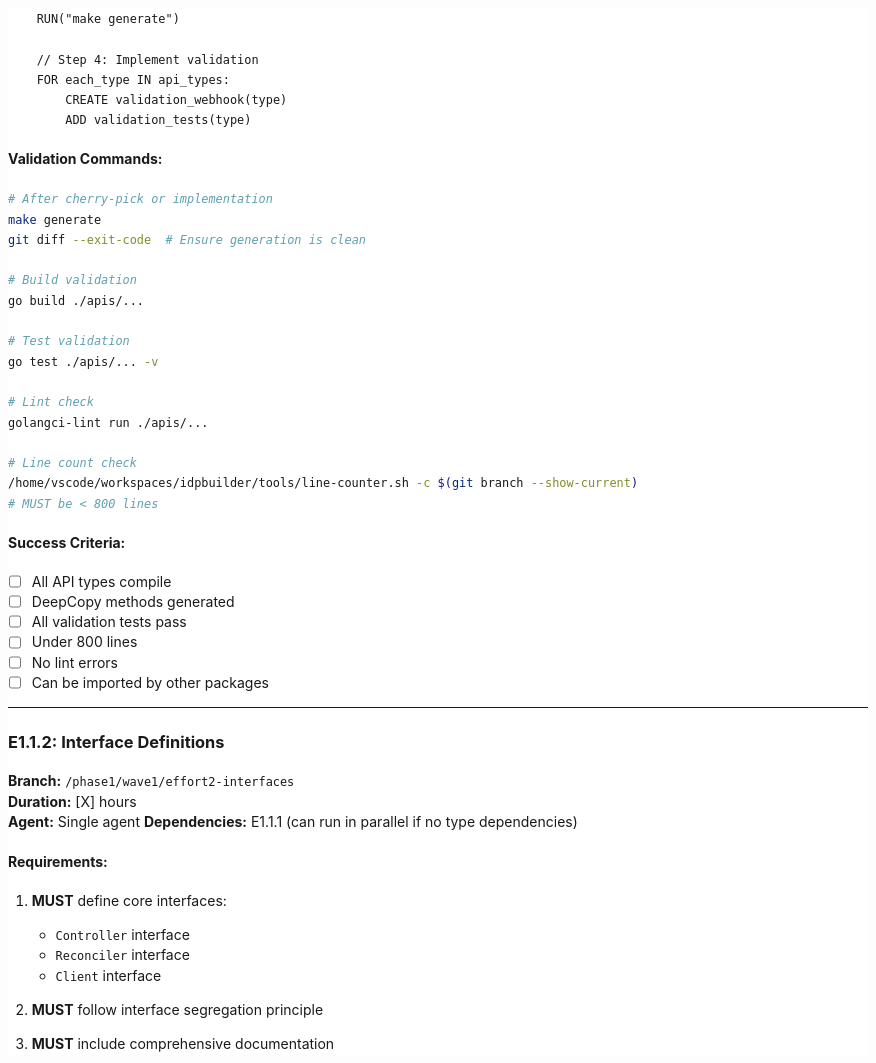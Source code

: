 ```
    RUN("make generate")
    
    // Step 4: Implement validation
    FOR each_type IN api_types:
        CREATE validation_webhook(type)
        ADD validation_tests(type)
```

#### Validation Commands:
```bash
# After cherry-pick or implementation
make generate
git diff --exit-code  # Ensure generation is clean

# Build validation
go build ./apis/...

# Test validation
go test ./apis/... -v

# Lint check
golangci-lint run ./apis/...

# Line count check
/home/vscode/workspaces/idpbuilder/tools/line-counter.sh -c $(git branch --show-current)
# MUST be < 800 lines
```

#### Success Criteria:
- [ ] All API types compile
- [ ] DeepCopy methods generated
- [ ] All validation tests pass
- [ ] Under 800 lines
- [ ] No lint errors
- [ ] Can be imported by other packages

---

### E1.1.2: Interface Definitions
**Branch:** `/phase1/wave1/effort2-interfaces`  
**Duration:** [X] hours  
**Agent:** Single agent
**Dependencies:** E1.1.1 (can run in parallel if no type dependencies)

#### Requirements:
1. **MUST** define core interfaces:
   - `Controller` interface
   - `Reconciler` interface
   - `Client` interface

2. **MUST** follow interface segregation principle
3. **MUST** include comprehensive documentation
